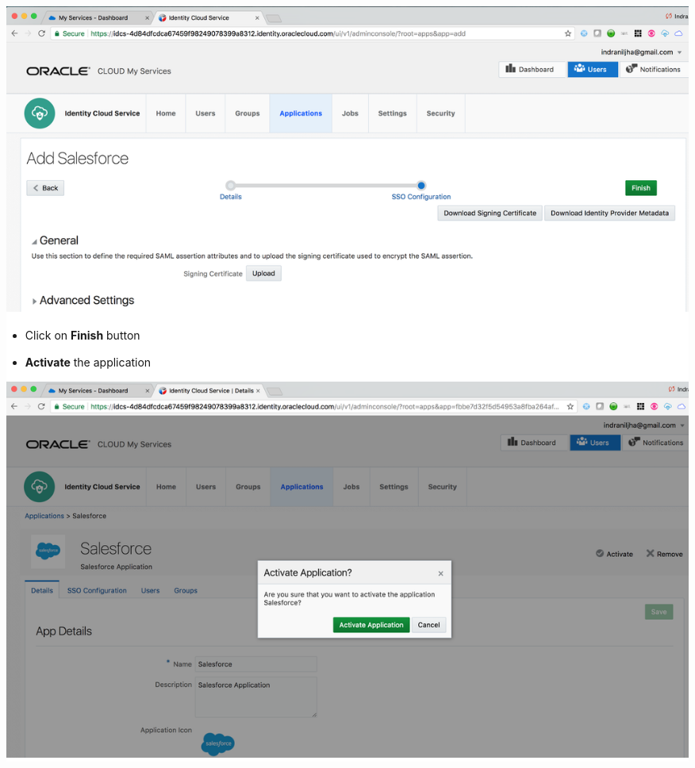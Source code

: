 ![](images/100/100-30.png)

- Click on **Finish** button  

- **Activate** the application 

![](images/100/100-31.png)

